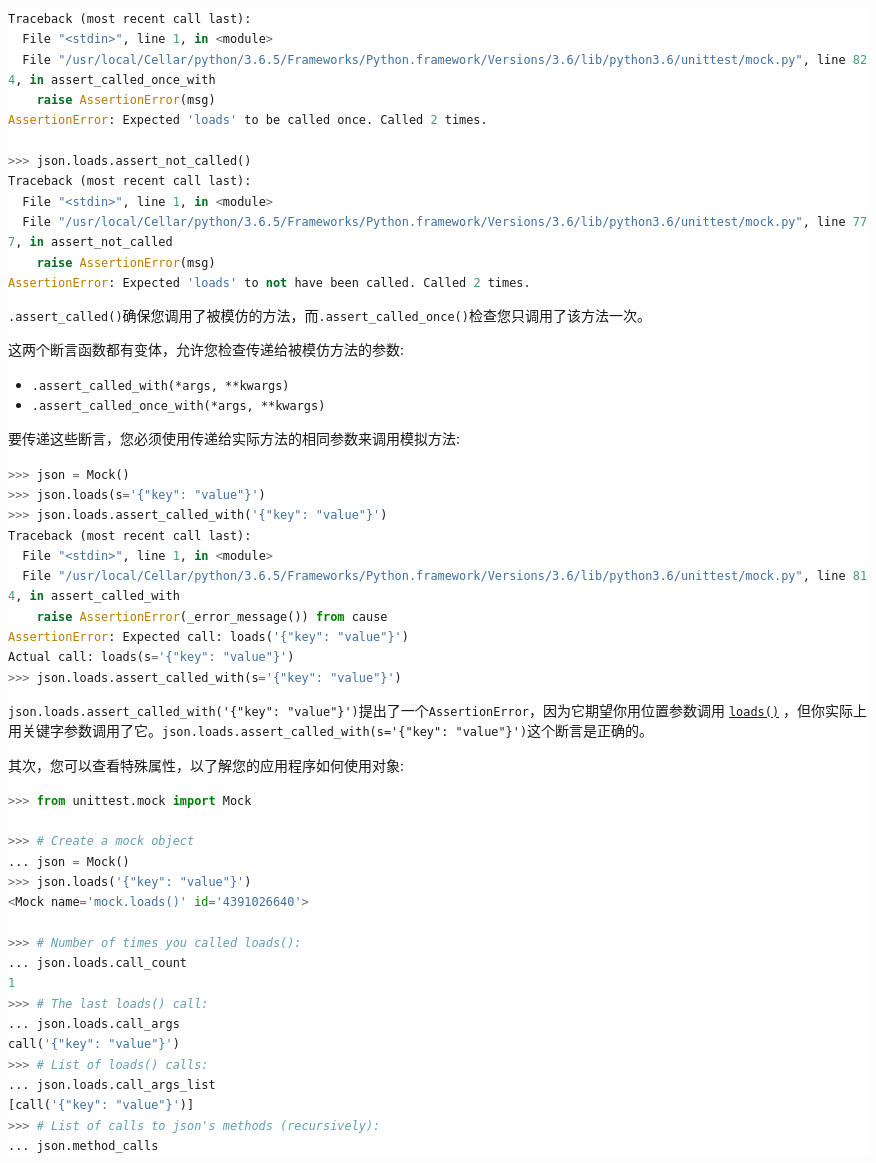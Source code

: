 ```py
Traceback (most recent call last):
  File "<stdin>", line 1, in <module>
  File "/usr/local/Cellar/python/3.6.5/Frameworks/Python.framework/Versions/3.6/lib/python3.6/unittest/mock.py", line 824, in assert_called_once_with
    raise AssertionError(msg)
AssertionError: Expected 'loads' to be called once. Called 2 times.

>>> json.loads.assert_not_called()
Traceback (most recent call last):
  File "<stdin>", line 1, in <module>
  File "/usr/local/Cellar/python/3.6.5/Frameworks/Python.framework/Versions/3.6/lib/python3.6/unittest/mock.py", line 777, in assert_not_called
    raise AssertionError(msg)
AssertionError: Expected 'loads' to not have been called. Called 2 times.
```

`.assert_called()`确保您调用了被模仿的方法，而`.assert_called_once()`检查您只调用了该方法一次。

这两个断言函数都有变体，允许您检查传递给被模仿方法的参数:

*   `.assert_called_with(*args, **kwargs)`
*   `.assert_called_once_with(*args, **kwargs)`

要传递这些断言，您必须使用传递给实际方法的相同参数来调用模拟方法:

>>>

```py
>>> json = Mock()
>>> json.loads(s='{"key": "value"}')
>>> json.loads.assert_called_with('{"key": "value"}')
Traceback (most recent call last):
  File "<stdin>", line 1, in <module>
  File "/usr/local/Cellar/python/3.6.5/Frameworks/Python.framework/Versions/3.6/lib/python3.6/unittest/mock.py", line 814, in assert_called_with
    raise AssertionError(_error_message()) from cause
AssertionError: Expected call: loads('{"key": "value"}')
Actual call: loads(s='{"key": "value"}')
>>> json.loads.assert_called_with(s='{"key": "value"}')
```

`json.loads.assert_called_with('{"key": "value"}')`提出了一个`AssertionError`，因为它期望你用位置参数调用 [`loads()`](https://realpython.com/python-json/#deserializing-json) ，但你实际上用关键字参数调用了它。`json.loads.assert_called_with(s='{"key": "value"}')`这个断言是正确的。

其次，您可以查看特殊属性，以了解您的应用程序如何使用对象:

>>>

```py
>>> from unittest.mock import Mock

>>> # Create a mock object
... json = Mock()
>>> json.loads('{"key": "value"}')
<Mock name='mock.loads()' id='4391026640'>

>>> # Number of times you called loads():
... json.loads.call_count
1
>>> # The last loads() call:
... json.loads.call_args
call('{"key": "value"}')
>>> # List of loads() calls:
... json.loads.call_args_list
[call('{"key": "value"}')]
>>> # List of calls to json's methods (recursively):
... json.method_calls
```